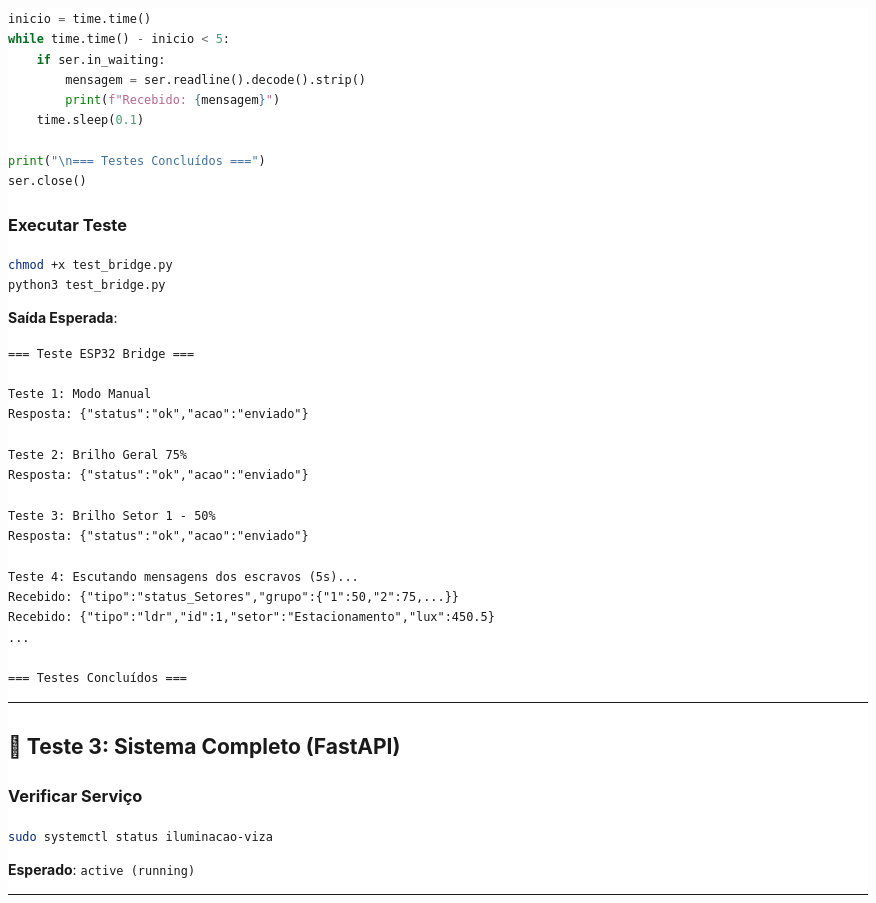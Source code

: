 ```python
inicio = time.time()
while time.time() - inicio < 5:
    if ser.in_waiting:
        mensagem = ser.readline().decode().strip()
        print(f"Recebido: {mensagem}")
    time.sleep(0.1)

print("\n=== Testes Concluídos ===")
ser.close()
```

### Executar Teste

```bash
chmod +x test_bridge.py
python3 test_bridge.py
```

**Saída Esperada**:
```
=== Teste ESP32 Bridge ===

Teste 1: Modo Manual
Resposta: {"status":"ok","acao":"enviado"}

Teste 2: Brilho Geral 75%
Resposta: {"status":"ok","acao":"enviado"}

Teste 3: Brilho Setor 1 - 50%
Resposta: {"status":"ok","acao":"enviado"}

Teste 4: Escutando mensagens dos escravos (5s)...
Recebido: {"tipo":"status_Setores","grupo":{"1":50,"2":75,...}}
Recebido: {"tipo":"ldr","id":1,"setor":"Estacionamento","lux":450.5}
...

=== Testes Concluídos ===
```

---

## 🔬 Teste 3: Sistema Completo (FastAPI)

### Verificar Serviço

```bash
sudo systemctl status iluminacao-viza
```

**Esperado**: `active (running)`

---
